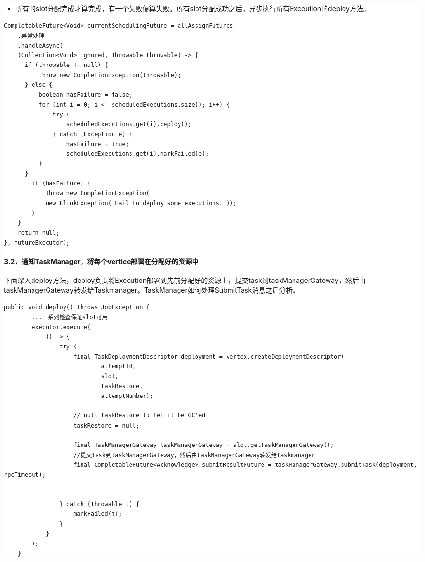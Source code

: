 
  - 所有的slot分配完成才算完成，有一个失败便算失败。所有slot分配成功之后，异步执行所有Exceution的deploy方法。

  ```
  CompletableFuture<Void> currentSchedulingFuture = allAssignFutures
      .异常处理
      .handleAsync(
      (Collection<Void> ignored, Throwable throwable) -> {
      	if (throwable != null) {
      		throw new CompletionException(throwable);
      	} else {
      		boolean hasFailure = false;
      		for (int i = 0; i <  scheduledExecutions.size(); i++) {
      			try {
      				scheduledExecutions.get(i).deploy();
      			} catch (Exception e) {
      				hasFailure = true;
      				scheduledExecutions.get(i).markFailed(e);
      		}
      	}
          if (hasFailure) {
              throw new CompletionException(
              new FlinkException("Fail to deploy some executions."));
          }
      }
      return null;
  }, futureExecutor);
  ```

#### 3.2，**通知TaskManager，将每个vertice部署在分配好的资源中**

下面深入deploy方法，deploy负责将Execution部署到先前分配好的资源上，提交task到taskManagerGateway，然后由taskManagerGateway转发给Taskmanager。TaskManager如何处理SubmitTask消息之后分析。

```
public void deploy() throws JobException {
		...一系列检查保证slot可用
		executor.execute(
			() -> {
				try {
					final TaskDeploymentDescriptor deployment = vertex.createDeploymentDescriptor(
							attemptId,
							slot,
							taskRestore,
							attemptNumber);

					// null taskRestore to let it be GC'ed
					taskRestore = null;

					final TaskManagerGateway taskManagerGateway = slot.getTaskManagerGateway();
					//提交task到taskManagerGateway，然后由taskManagerGateway转发给Taskmanager
					final CompletableFuture<Acknowledge> submitResultFuture = taskManagerGateway.submitTask(deployment, rpcTimeout);

					...
				} catch (Throwable t) {
					markFailed(t);
				}
			}
		);
	}
```
